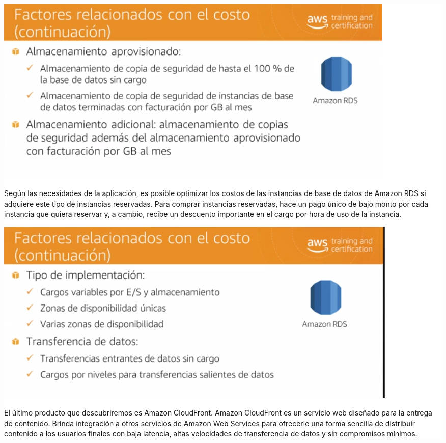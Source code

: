 ![](../aws-images/aws-modulo-06/m6-sprincipales-aws-020.png)

Según las necesidades de la aplicación, es posible optimizar los costos de las instancias de base de datos de Amazon RDS si adquiere este tipo de instancias reservadas. Para comprar instancias reservadas, hace un pago único de bajo monto por cada instancia que quiera reservar y, a cambio, recibe un descuento importante en el cargo por hora de uso de la instancia.

![](../aws-images/aws-modulo-06/m6-sprincipales-aws-021.png)

El último producto que descubriremos es Amazon CloudFront.
Amazon CloudFront es un servicio web diseñado para la entrega de contenido. Brinda integración a otros servicios de Amazon Web Services para ofrecerle una forma sencilla de distribuir contenido a los usuarios finales con baja latencia, altas velocidades de transferencia de datos y sin compromisos mínimos.
